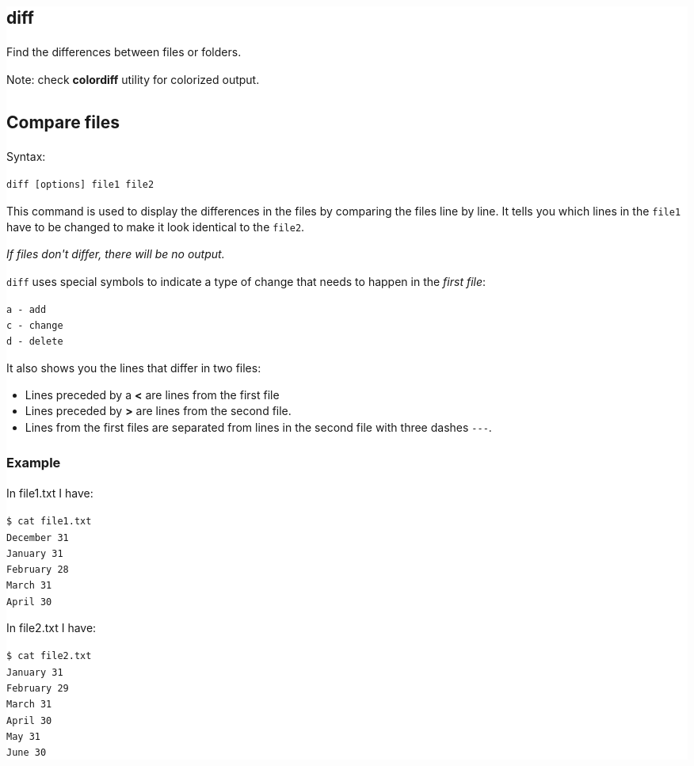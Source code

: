 ## diff

Find the differences between files or folders. 

Note: check **colordiff** utility for colorized output.

## Compare files

Syntax:

```
diff [options] file1 file2
```

This command is used to display the differences in the files by comparing the files line by line. It tells you which lines in the `file1` have to be changed to make it look identical to the `file2`.

_If files don't differ, there will be no output._

`diff` uses special symbols to indicate a type of change that needs to happen in the _first file_:

```
a - add 
c - change
d - delete
```

It also shows you the lines that differ in two files:

* Lines preceded by a **<** are lines from the first file
* Lines preceded by **>** are lines from the second file.
* Lines from the first files are separated from lines in the second file with three dashes `---`.

### Example

In file1.txt I have:

```bash
$ cat file1.txt
December 31
January 31
February 28
March 31
April 30
```

In file2.txt I have:

```bash
$ cat file2.txt
January 31
February 29
March 31
April 30
May 31
June 30
```
